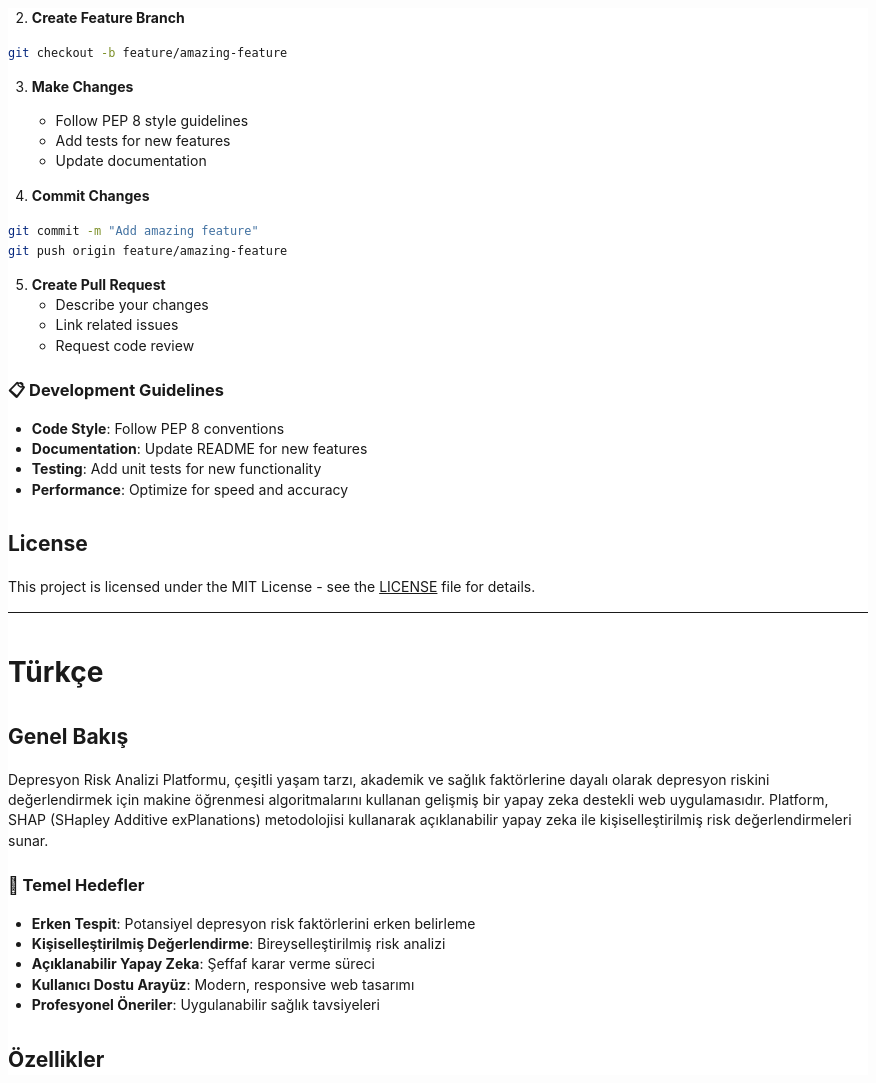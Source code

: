 2. **Create Feature Branch**
```bash
git checkout -b feature/amazing-feature
```

3. **Make Changes**
   - Follow PEP 8 style guidelines
   - Add tests for new features
   - Update documentation

4. **Commit Changes**
```bash
git commit -m "Add amazing feature"
git push origin feature/amazing-feature
```

5. **Create Pull Request**
   - Describe your changes
   - Link related issues
   - Request code review

### 📋 Development Guidelines

- **Code Style**: Follow PEP 8 conventions
- **Documentation**: Update README for new features
- **Testing**: Add unit tests for new functionality
- **Performance**: Optimize for speed and accuracy

## License

This project is licensed under the MIT License - see the [LICENSE](LICENSE) file for details.

---

# Türkçe

## Genel Bakış

Depresyon Risk Analizi Platformu, çeşitli yaşam tarzı, akademik ve sağlık faktörlerine dayalı olarak depresyon riskini değerlendirmek için makine öğrenmesi algoritmalarını kullanan gelişmiş bir yapay zeka destekli web uygulamasıdır. Platform, SHAP (SHapley Additive exPlanations) metodolojisi kullanarak açıklanabilir yapay zeka ile kişiselleştirilmiş risk değerlendirmeleri sunar.

### 🎯 Temel Hedefler
- **Erken Tespit**: Potansiyel depresyon risk faktörlerini erken belirleme
- **Kişiselleştirilmiş Değerlendirme**: Bireyselleştirilmiş risk analizi
- **Açıklanabilir Yapay Zeka**: Şeffaf karar verme süreci
- **Kullanıcı Dostu Arayüz**: Modern, responsive web tasarımı
- **Profesyonel Öneriler**: Uygulanabilir sağlık tavsiyeleri

## Özellikler
